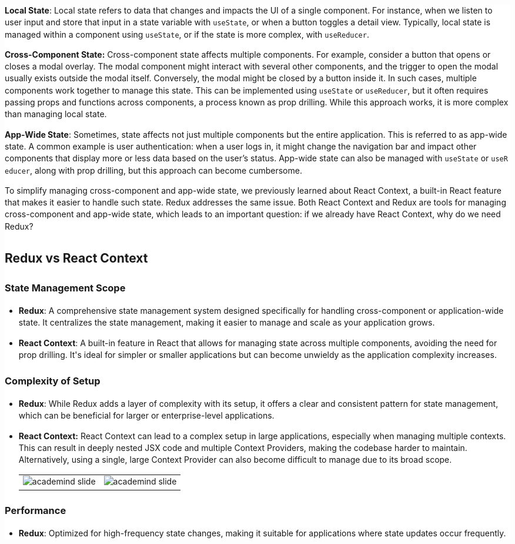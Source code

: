 **Local State**: Local state refers to data that changes and impacts the UI of a single component. For instance, when we listen to user input and store that input in a state variable with `useState`, or when a button toggles a detail view. Typically, local state is managed within a component using `useState`, or if the state is more complex, with `useReducer`.

**Cross-Component State:** Cross-component state affects multiple components. For example, consider a button that opens or closes a modal overlay. The modal component might interact with several other components, and the trigger to open the modal usually exists outside the modal itself. Conversely, the modal might be closed by a button inside it. In such cases, multiple components work together to manage this state. This can be implemented using `useState` or `useReducer`, but it often requires passing props and functions across components, a process known as prop drilling. While this approach works, it is more complex than managing local state.

**App-Wide State**: Sometimes, state affects not just multiple components but the entire application. This is referred to as app-wide state. A common example is user authentication: when a user logs in, it might change the navigation bar and impact other components that display more or less data based on the user’s status. App-wide state can also be managed with `useState` or `useReducer`, along with prop drilling, but this approach can become cumbersome.

To simplify managing cross-component and app-wide state, we previously learned about React Context, a built-in React feature that makes it easier to handle such state. Redux addresses the same issue. Both React Context and Redux are tools for managing cross-component and app-wide state, which leads to an important question: if we already have React Context, why do we need Redux?

## Redux vs React Context

### State Management Scope

- **Redux**: A comprehensive state management system designed specifically for handling cross-component or application-wide state. It centralizes the state management, making it easier to manage and scale as your application grows.

- **React Context**: A built-in feature in React that allows for managing state across multiple components, avoiding the need for prop drilling. It's ideal for simpler or smaller applications but can become unwieldy as the application complexity increases.

### Complexity of Setup

- **Redux**: While Redux adds a layer of complexity with its setup, it offers a clear and consistent pattern for state management, which can be beneficial for larger or enterprise-level applications.

- **React Context:** React Context can lead to a complex setup in large applications, especially when managing multiple contexts. This can result in deeply nested JSX code and multiple Context Providers, making the codebase harder to maintain. Alternatively, using a single, large Context Provider can also become difficult to manage due to its broad scope.

  |                                                                                                                                         |                                                                                                                                         |
  | :-------------------------------------------------------------------------------------------------------------------------------------: | :-------------------------------------------------------------------------------------------------------------------------------------: |
  | <img src="https://drive.google.com/uc?export=view&id=1Vbqu6z3mYL-DwhQ3JTooIvAjbL-M06WQ" height="350" width="700" alt="academind slide"> | <img src="https://drive.google.com/uc?export=view&id=1O4sKMxdiuga0GksU-QisrDLp7GhR3q0s" height="350" width="700" alt="academind slide"> |

### Performance

- **Redux**: Optimized for high-frequency state changes, making it suitable for applications where state updates occur frequently.
